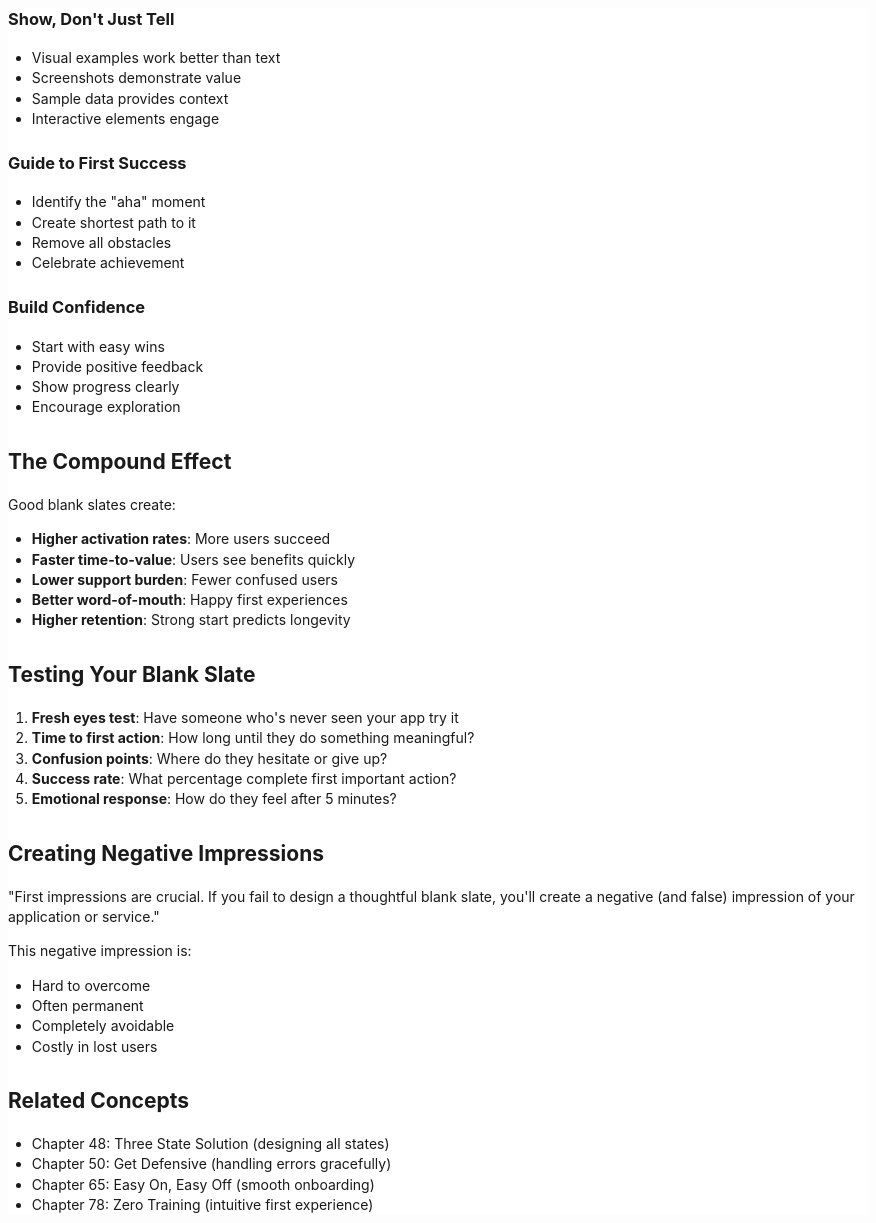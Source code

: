 ### Show, Don't Just Tell
- Visual examples work better than text
- Screenshots demonstrate value
- Sample data provides context
- Interactive elements engage

### Guide to First Success
- Identify the "aha" moment
- Create shortest path to it
- Remove all obstacles
- Celebrate achievement

### Build Confidence
- Start with easy wins
- Provide positive feedback
- Show progress clearly
- Encourage exploration

## The Compound Effect

Good blank slates create:
- **Higher activation rates**: More users succeed
- **Faster time-to-value**: Users see benefits quickly
- **Lower support burden**: Fewer confused users
- **Better word-of-mouth**: Happy first experiences
- **Higher retention**: Strong start predicts longevity

## Testing Your Blank Slate

1. **Fresh eyes test**: Have someone who's never seen your app try it
2. **Time to first action**: How long until they do something meaningful?
3. **Confusion points**: Where do they hesitate or give up?
4. **Success rate**: What percentage complete first important action?
5. **Emotional response**: How do they feel after 5 minutes?

## Creating Negative Impressions

"First impressions are crucial. If you fail to design a thoughtful blank slate, you'll create a negative (and false) impression of your application or service."

This negative impression is:
- Hard to overcome
- Often permanent
- Completely avoidable
- Costly in lost users

## Related Concepts

- Chapter 48: Three State Solution (designing all states)
- Chapter 50: Get Defensive (handling errors gracefully)
- Chapter 65: Easy On, Easy Off (smooth onboarding)
- Chapter 78: Zero Training (intuitive first experience)